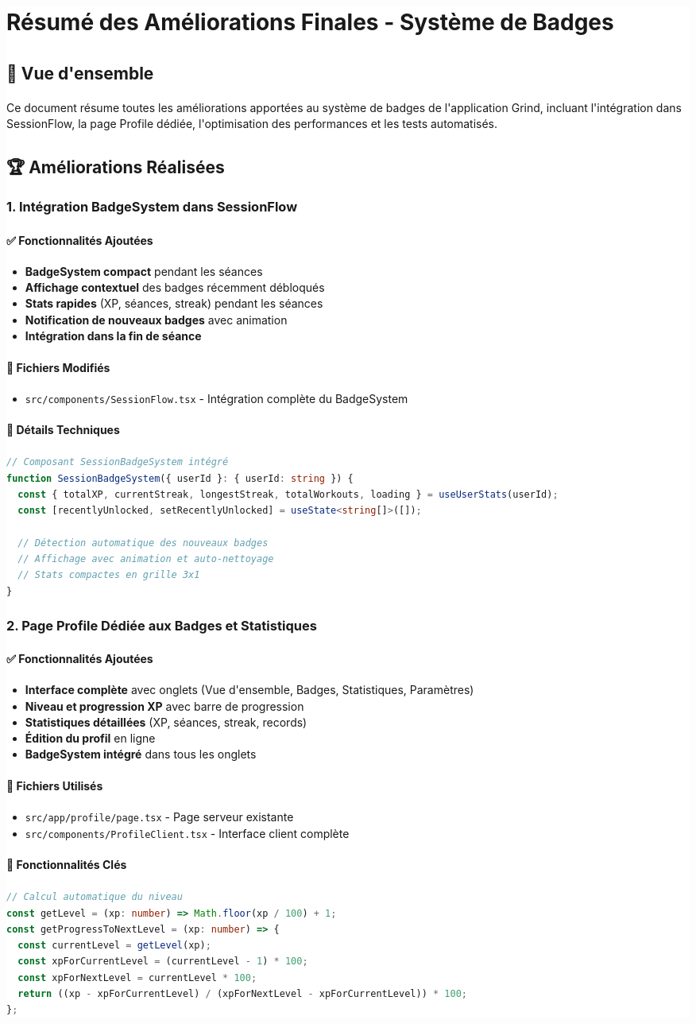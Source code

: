 # Résumé des Améliorations Finales - Système de Badges

## 🎯 Vue d'ensemble

Ce document résume toutes les améliorations apportées au système de badges de l'application Grind, incluant l'intégration dans SessionFlow, la page Profile dédiée, l'optimisation des performances et les tests automatisés.

## 🏆 Améliorations Réalisées

### 1. Intégration BadgeSystem dans SessionFlow

#### ✅ Fonctionnalités Ajoutées
- **BadgeSystem compact** pendant les séances
- **Affichage contextuel** des badges récemment débloqués
- **Stats rapides** (XP, séances, streak) pendant les séances
- **Notification de nouveaux badges** avec animation
- **Intégration dans la fin de séance**

#### 📁 Fichiers Modifiés
- `src/components/SessionFlow.tsx` - Intégration complète du BadgeSystem

#### 🔧 Détails Techniques
```typescript
// Composant SessionBadgeSystem intégré
function SessionBadgeSystem({ userId }: { userId: string }) {
  const { totalXP, currentStreak, longestStreak, totalWorkouts, loading } = useUserStats(userId);
  const [recentlyUnlocked, setRecentlyUnlocked] = useState<string[]>([]);
  
  // Détection automatique des nouveaux badges
  // Affichage avec animation et auto-nettoyage
  // Stats compactes en grille 3x1
}
```

### 2. Page Profile Dédiée aux Badges et Statistiques

#### ✅ Fonctionnalités Ajoutées
- **Interface complète** avec onglets (Vue d'ensemble, Badges, Statistiques, Paramètres)
- **Niveau et progression XP** avec barre de progression
- **Statistiques détaillées** (XP, séances, streak, records)
- **Édition du profil** en ligne
- **BadgeSystem intégré** dans tous les onglets

#### 📁 Fichiers Utilisés
- `src/app/profile/page.tsx` - Page serveur existante
- `src/components/ProfileClient.tsx` - Interface client complète

#### 🔧 Fonctionnalités Clés
```typescript
// Calcul automatique du niveau
const getLevel = (xp: number) => Math.floor(xp / 100) + 1;
const getProgressToNextLevel = (xp: number) => {
  const currentLevel = getLevel(xp);
  const xpForCurrentLevel = (currentLevel - 1) * 100;
  const xpForNextLevel = currentLevel * 100;
  return ((xp - xpForCurrentLevel) / (xpForNextLevel - xpForCurrentLevel)) * 100;
};
```

